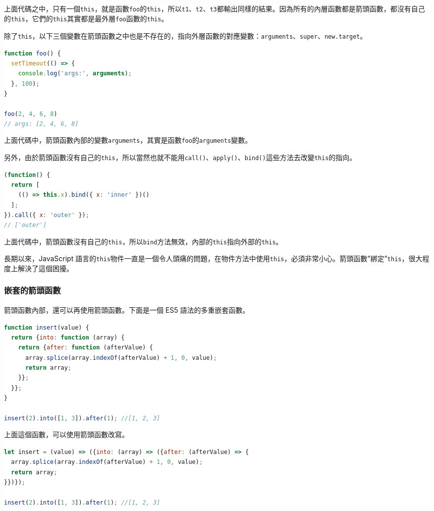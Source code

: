 上面代碼之中，只有一個`this`，就是函數`foo`的`this`，所以`t1`、`t2`、`t3`都輸出同樣的結果。因為所有的內層函數都是箭頭函數，都沒有自己的`this`，它們的`this`其實都是最外層`foo`函數的`this`。

除了`this`，以下三個變數在箭頭函數之中也是不存在的，指向外層函數的對應變數：`arguments`、`super`、`new.target`。

```javascript
function foo() {
  setTimeout(() => {
    console.log('args:', arguments);
  }, 100);
}

foo(2, 4, 6, 8)
// args: [2, 4, 6, 8]
```

上面代碼中，箭頭函數內部的變數`arguments`，其實是函數`foo`的`arguments`變數。

另外，由於箭頭函數沒有自己的`this`，所以當然也就不能用`call()`、`apply()`、`bind()`這些方法去改變`this`的指向。

```javascript
(function() {
  return [
    (() => this.x).bind({ x: 'inner' })()
  ];
}).call({ x: 'outer' });
// ['outer']
```

上面代碼中，箭頭函數沒有自己的`this`，所以`bind`方法無效，內部的`this`指向外部的`this`。

長期以來，JavaScript 語言的`this`物件一直是一個令人頭痛的問題，在物件方法中使用`this`，必須非常小心。箭頭函數”綁定”`this`，很大程度上解決了這個困擾。

### 嵌套的箭頭函數

箭頭函數內部，還可以再使用箭頭函數。下面是一個 ES5 語法的多重嵌套函數。

```javascript
function insert(value) {
  return {into: function (array) {
    return {after: function (afterValue) {
      array.splice(array.indexOf(afterValue) + 1, 0, value);
      return array;
    }};
  }};
}

insert(2).into([1, 3]).after(1); //[1, 2, 3]
```

上面這個函數，可以使用箭頭函數改寫。

```javascript
let insert = (value) => ({into: (array) => ({after: (afterValue) => {
  array.splice(array.indexOf(afterValue) + 1, 0, value);
  return array;
}})});

insert(2).into([1, 3]).after(1); //[1, 2, 3]
```
